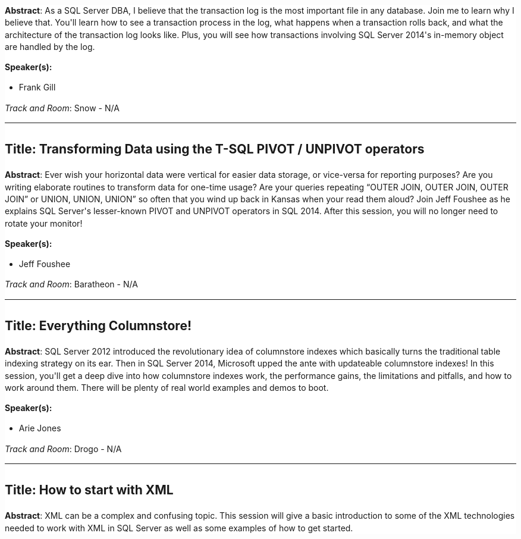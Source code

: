 **Abstract**:
As a SQL Server DBA, I believe that the transaction log is the most important file in any database.  Join me to learn why I believe that.  You'll learn how to see a transaction process in the log, what happens when a transaction rolls back, and what the architecture of the transaction log looks like.  Plus, you will see how transactions involving SQL Server 2014's in-memory object are handled by the log.

 
**Speaker(s):**
- Frank Gill
 
*Track and Room*: Snow - N/A
 
----------------------------------------------------------------------------------- 
 
 
## Title: Transforming Data using the T-SQL PIVOT / UNPIVOT operators
 
**Abstract**:
Ever wish your horizontal data were vertical for easier data storage, or vice-versa for reporting purposes? Are you writing elaborate routines to transform data for one-time usage? Are your queries repeating “OUTER JOIN, OUTER JOIN, OUTER JOIN” or UNION, UNION, UNION” so often that you wind up back in Kansas when your read them aloud? Join Jeff Foushee as he explains SQL Server's lesser-known PIVOT and UNPIVOT operators in SQL 2014. After this session, you will no longer need to rotate your monitor!
 
**Speaker(s):**
- Jeff Foushee
 
*Track and Room*: Baratheon - N/A
 
----------------------------------------------------------------------------------- 
 
 
## Title: Everything Columnstore!
 
**Abstract**:
SQL Server 2012 introduced the revolutionary idea of columnstore indexes which basically turns the traditional table indexing strategy on its ear. Then in SQL Server 2014, Microsoft upped the ante with updateable columnstore indexes! In this session, you'll get a deep dive into how columnstore indexes work, the performance gains, the limitations and pitfalls, and how to work around them. There will be plenty of real world examples and demos to boot. 
 
**Speaker(s):**
- Arie Jones
 
*Track and Room*: Drogo - N/A
 
----------------------------------------------------------------------------------- 
 
 
## Title: How to start with XML
 
**Abstract**:
XML can be a complex and confusing topic.  This session will give a basic introduction to some of the XML technologies needed to work with XML in SQL Server as well as some examples of how to get started.
 